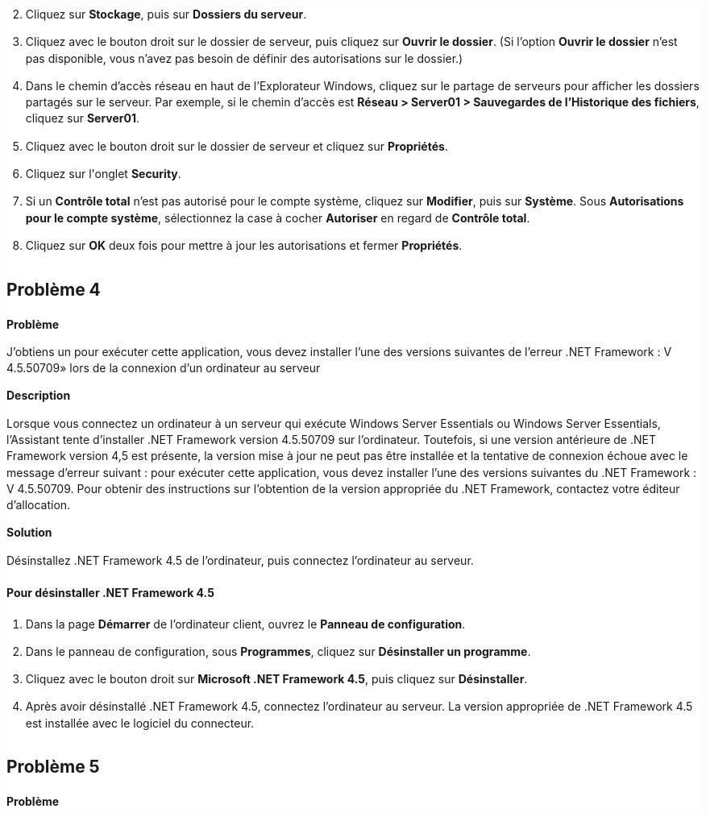 2.  Cliquez sur **Stockage**, puis sur **Dossiers du serveur**.  
  
3.  Cliquez avec le bouton droit sur le dossier de serveur, puis cliquez sur **Ouvrir le dossier**. (Si l’option **Ouvrir le dossier** n’est pas disponible, vous n’avez pas besoin de définir des autorisations sur le dossier.)  
  
4.  Dans le chemin d’accès réseau en haut de l’Explorateur Windows, cliquez sur le partage de serveurs pour afficher les dossiers partagés sur le serveur. Par exemple, si le chemin d’accès est **Réseau > Server01 > Sauvegardes de l’Historique des fichiers**, cliquez sur **Server01**.  
  
5.  Cliquez avec le bouton droit sur le dossier de serveur et cliquez sur **Propriétés**.  
  
6.  Cliquez sur l'onglet **Security**.  
  
7.  Si un **Contrôle total** n’est pas autorisé pour le compte système, cliquez sur **Modifier**, puis sur **Système**. Sous **Autorisations pour le compte système**, sélectionnez la case à cocher **Autoriser** en regard de **Contrôle total**.  
  
8.  Cliquez sur **OK** deux fois pour mettre à jour les autorisations et fermer **Propriétés**.  
  
##  <a name="issue-4"></a><a name="BKMK_ConnectorIssueNetFramework"></a>Problème 4  
 **Problème**  
  
 J’obtiens un pour exécuter cette application, vous devez installer l’une des versions suivantes de l’erreur .NET Framework : V 4.5.50709» lors de la connexion d’un ordinateur au serveur  
  
 **Description**  
  
 Lorsque vous connectez un ordinateur à un serveur qui exécute Windows Server Essentials ou Windows Server Essentials, l’Assistant tente d’installer .NET Framework version 4.5.50709 sur l’ordinateur. Toutefois, si une version antérieure de .NET Framework version 4,5 est présente, la version mise à jour ne peut pas être installée et la tentative de connexion échoue avec le message d’erreur suivant : pour exécuter cette application, vous devez installer l’une des versions suivantes du .NET Framework : V 4.5.50709. Pour obtenir des instructions sur l’obtention de la version appropriée du .NET Framework, contactez votre éditeur d’allocation.  
  
 **Solution**  
  
 Désinstallez .NET Framework 4.5 de l’ordinateur, puis connectez l’ordinateur au serveur.  
  
#### <a name="to-uninstall-net-framework-45"></a>Pour désinstaller .NET Framework 4.5  
  
1.  Dans la page **Démarrer** de l’ordinateur client, ouvrez le **Panneau de configuration**.  
  
2.  Dans le panneau de configuration, sous **Programmes**, cliquez sur **Désinstaller un programme**.  
  
3.  Cliquez avec le bouton droit sur **Microsoft .NET Framework 4.5**, puis cliquez sur **Désinstaller**.  
  
4.  Après avoir désinstallé .NET Framework 4.5, connectez l’ordinateur au serveur. La version appropriée de .NET Framework 4.5 est installée avec le logiciel du connecteur.  
  
##  <a name="issue-5"></a><a name="BKMK_Time"></a>Problème 5  
 **Problème**  
  